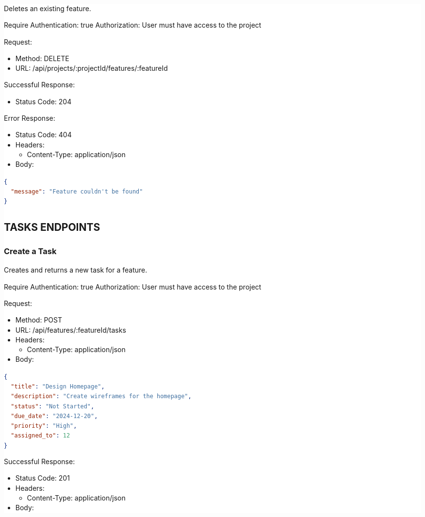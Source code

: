 Deletes an existing feature.

Require Authentication: true
Authorization: User must have access to the project

Request:

- Method: DELETE
- URL: /api/projects/:projectId/features/:featureId

Successful Response:

- Status Code: 204

Error Response:

- Status Code: 404
- Headers:
  - Content-Type: application/json
- Body:

```json
{
  "message": "Feature couldn't be found"
}
```

## TASKS ENDPOINTS

### Create a Task

Creates and returns a new task for a feature.

Require Authentication: true
Authorization: User must have access to the project

Request:

- Method: POST
- URL: /api/features/:featureId/tasks
- Headers:
  - Content-Type: application/json
- Body:

```json
{
  "title": "Design Homepage",
  "description": "Create wireframes for the homepage",
  "status": "Not Started",
  "due_date": "2024-12-20",
  "priority": "High",
  "assigned_to": 12
}
```

Successful Response:

- Status Code: 201
- Headers:
  - Content-Type: application/json
- Body:
